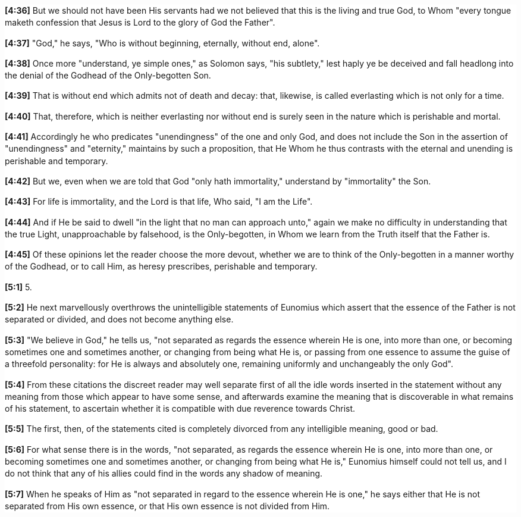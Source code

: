 **[4:36]** But we should not have been His servants had we not believed that this is the living and true God, to Whom "every tongue maketh confession that Jesus is Lord to the glory of God the Father".

**[4:37]** "God," he says, "Who is without beginning, eternally, without end, alone".

**[4:38]** Once more "understand, ye simple ones," as Solomon says, "his subtlety," lest haply ye be deceived and fall headlong into the denial of the Godhead of the Only-begotten Son.

**[4:39]** That is without end which admits not of death and decay: that, likewise, is called everlasting which is not only for a time.

**[4:40]** That, therefore, which is neither everlasting nor without end is surely seen in the nature which is perishable and mortal.

**[4:41]** Accordingly he who predicates "unendingness" of the one and only God, and does not include the Son in the assertion of "unendingness" and "eternity," maintains by such a proposition, that He Whom he thus contrasts with the eternal and unending is perishable and temporary.

**[4:42]** But we, even when we are told that God "only hath immortality," understand by "immortality" the Son.

**[4:43]** For life is immortality, and the Lord is that life, Who said, "I am the Life".

**[4:44]** And if He be said to dwell "in the light that no man can approach unto," again we make no difficulty in understanding that the true Light, unapproachable by falsehood, is the Only-begotten, in Whom we learn from the Truth itself that the Father is.

**[4:45]** Of these opinions let the reader choose the more devout, whether we are to think of the Only-begotten in a manner worthy of the Godhead, or to call Him, as heresy prescribes, perishable and temporary.

**[5:1]** 5.

**[5:2]** He next marvellously overthrows the unintelligible statements of Eunomius which assert that the essence of the Father is not separated or divided, and does not become anything else.

**[5:3]** "We believe in God," he tells us, "not separated as regards the essence wherein He is one, into more than one, or becoming sometimes one and sometimes another, or changing from being what He is, or passing from one essence to assume the guise of a threefold personality: for He is always and absolutely one, remaining uniformly and unchangeably the only God".

**[5:4]** From these citations the discreet reader may well separate first of all the idle words inserted in the statement without any meaning from those which appear to have some sense, and afterwards examine the meaning that is discoverable in what remains of his statement, to ascertain whether it is compatible with due reverence towards Christ.

**[5:5]** The first, then, of the statements cited is completely divorced from any intelligible meaning, good or bad.

**[5:6]** For what sense there is in the words, "not separated, as regards the essence wherein He is one, into more than one, or becoming sometimes one and sometimes another, or changing from being what He is," Eunomius himself could not tell us, and I do not think that any of his allies could find in the words any shadow of meaning.

**[5:7]** When he speaks of Him as "not separated in regard to the essence wherein He is one," he says either that He is not separated from His own essence, or that His own essence is not divided from Him.
